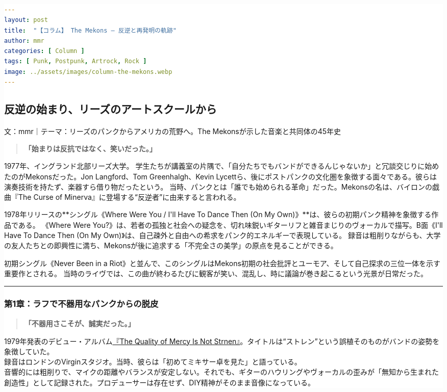 ```yaml
---
layout: post
title:  "【コラム】 The Mekons — 反逆と再発明の軌跡"
author: mmr
categories: [ Column ]
tags: [ Punk, Postpunk, Artrock, Rock ]
image: ../assets/images/column-the-mekons.webp
---
```


## 反逆の始まり、リーズのアートスクールから  

文：mmr｜テーマ：リーズのパンクからアメリカの荒野へ。The Mekonsが示した音楽と共同体の45年史

> **「始まりは反抗ではなく、笑いだった。」**

1977年、イングランド北部リーズ大学。
学生たちが講義室の片隅で、「自分たちでもバンドができるんじゃないか」と冗談交じりに始めたのがMekonsだった。Jon Langford、Tom Greenhalgh、Kevin Lycettら、後にポストパンクの文化圏を象徴する面々である。彼らは演奏技術を持たず、楽器すら借り物だったという。
当時、パンクとは「誰でも始められる革命」だった。Mekonsの名は、バイロンの戯曲『The Curse of Minerva』に登場する“反逆者”に由来すると言われる。

1978年リリースの**シングル《Where Were You / I'll Have To Dance Then (On My Own)》**は、彼らの初期パンク精神を象徴する作品である。
《Where Were You?》は、若者の孤独と社会への疑念を、切れ味鋭いギターリフと雑音まじりのヴォーカルで描写。B面《I'll Have To Dance Then (On My Own)》は、自己疎外と自由への希求をパンク的エネルギーで表現している。
録音は粗削りながらも、大学の友人たちとの即興性に満ち、Mekonsが後に追求する「不完全さの美学」の原点を見ることができる。

初期シングル《Never Been in a Riot》と並んで、このシングルはMekons初期の社会批評とユーモア、そして自己探求の三位一体を示す重要作とされる。
当時のライヴでは、この曲が終わるたびに観客が笑い、混乱し、時に議論が巻き起こるという光景が日常だった。

<iframe width="560" height="315" src="https://www.youtube.com/embed/71s-T8oUTQs?si=JRL_vF4jjerlZhUh" title="YouTube video player" frameborder="0" allow="accelerometer; autoplay; clipboard-write; encrypted-media; gyroscope; picture-in-picture; web-share" referrerpolicy="strict-origin-when-cross-origin" allowfullscreen></iframe>

---

<style type="text/css">
table, td, th {
border: 2px #111 solid;
width: auto;
padding: 10px; 
}
th {
background-color: #111;
color: #fff;
}
</style>


### 第1章：ラフで不器用なパンクからの脱皮  
> **「不器用さこそが、誠実だった。」**

1979年発表のデビュー・アルバム[『The Quality of Mercy Is Not Strnen』](https://amzn.to/477GZ6y)。タイトルは“ストレン”という誤植そのものがバンドの姿勢を象徴していた。  
録音はロンドンのVirginスタジオ。当時、彼らは「初めてミキサー卓を見た」と語っている。  
音響的には粗削りで、マイクの距離やバランスが安定しない。それでも、ギターのハウリングやヴォーカルの歪みが「無知から生まれた創造性」として記録された。プロデューサーは存在せず、DIY精神がそのまま音像になっている。
